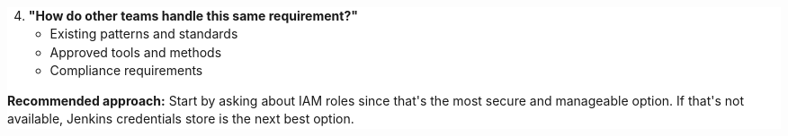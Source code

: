 4. **"How do other teams handle this same requirement?"**
   - Existing patterns and standards
   - Approved tools and methods
   - Compliance requirements

**Recommended approach:** Start by asking about IAM roles since that's the most secure and manageable option. If that's not available, Jenkins credentials store is the next best option.
